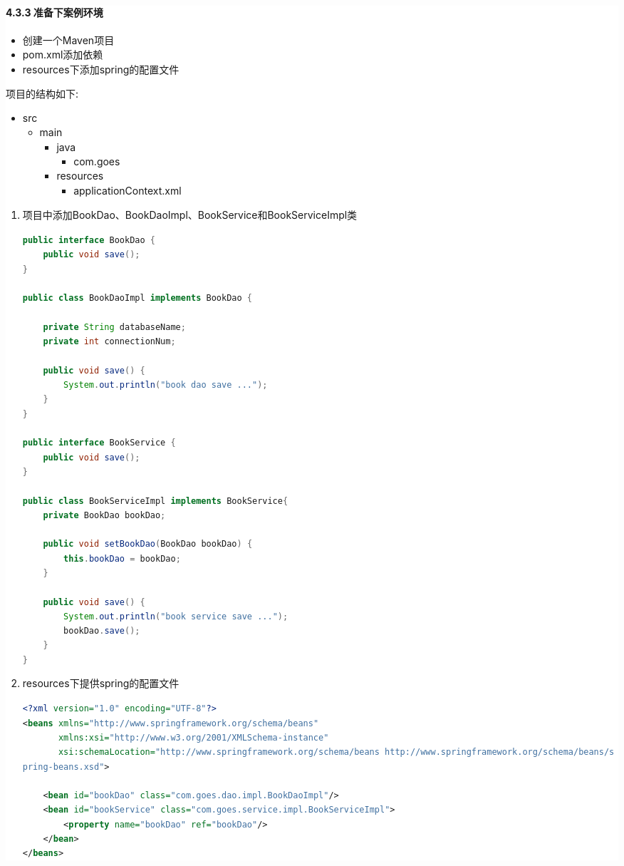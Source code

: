 
#### 4.3.3 准备下案例环境

- 创建一个Maven项目
- pom.xml添加依赖
- resources下添加spring的配置文件

项目的结构如下:

- src
  - main
    - java
      - com.goes
    - resources
      - applicationContext.xml

1. 项目中添加BookDao、BookDaoImpl、BookService和BookServiceImpl类

   ```java
   public interface BookDao {
       public void save();
   }
   
   public class BookDaoImpl implements BookDao {
       
       private String databaseName;
       private int connectionNum;
       
       public void save() {
           System.out.println("book dao save ...");
       }
   }
   
   public interface BookService {
       public void save();
   }
   
   public class BookServiceImpl implements BookService{
       private BookDao bookDao;
   
       public void setBookDao(BookDao bookDao) {
           this.bookDao = bookDao;
       }
   
       public void save() {
           System.out.println("book service save ...");
           bookDao.save();
       }
   }
   ```

2. resources下提供spring的配置文件

   ```xml                       
   <?xml version="1.0" encoding="UTF-8"?>
   <beans xmlns="http://www.springframework.org/schema/beans"
          xmlns:xsi="http://www.w3.org/2001/XMLSchema-instance"
          xsi:schemaLocation="http://www.springframework.org/schema/beans http://www.springframework.org/schema/beans/spring-beans.xsd">
   
       <bean id="bookDao" class="com.goes.dao.impl.BookDaoImpl"/>
       <bean id="bookService" class="com.goes.service.impl.BookServiceImpl">
           <property name="bookDao" ref="bookDao"/>
       </bean>
   </beans>
   ```
